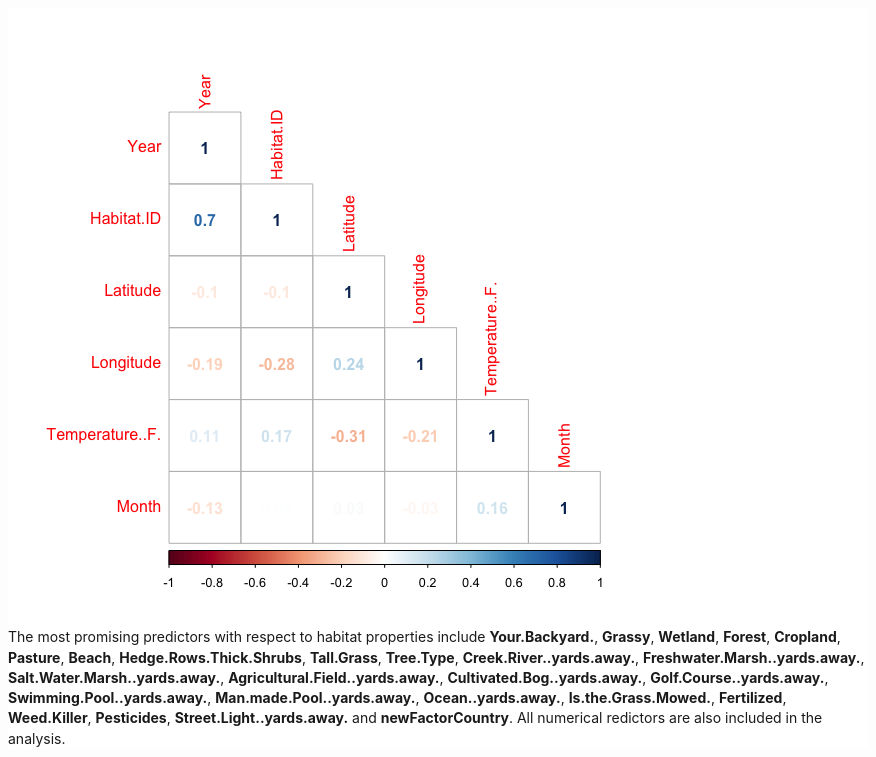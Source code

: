 ![Alt text](https://raw.githubusercontent.com/ApurvaNaik/Firefly-observations-Data-Analysis/master/img/cont.plot.png)


The most promising predictors with respect to habitat properties include
__Your.Backyard.__,
__Grassy__,
__Wetland__,
__Forest__,
__Cropland__,
__Pasture__,
__Beach__,
__Hedge.Rows.Thick.Shrubs__,
__Tall.Grass__,
__Tree.Type__,
__Creek.River..yards.away.__,
__Freshwater.Marsh..yards.away.__,
__Salt.Water.Marsh..yards.away.__,
__Agricultural.Field..yards.away.__,
__Cultivated.Bog..yards.away.__,
__Golf.Course..yards.away.__,
__Swimming.Pool..yards.away.__,
__Man.made.Pool..yards.away.__,
__Ocean..yards.away.__,
__Is.the.Grass.Mowed.__,
__Fertilized__,
__Weed.Killer__,
__Pesticides__,
__Street.Light..yards.away.__ and
__newFactorCountry__. All numerical redictors are also included in the analysis.

